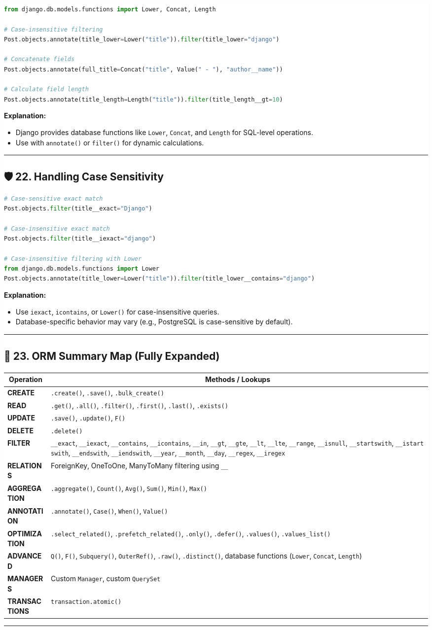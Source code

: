 ```python
from django.db.models.functions import Lower, Concat, Length

# Case-insensitive filtering
Post.objects.annotate(title_lower=Lower("title")).filter(title_lower="django")

# Concatenate fields
Post.objects.annotate(full_title=Concat("title", Value(" - "), "author__name"))

# Calculate field length
Post.objects.annotate(title_length=Length("title")).filter(title_length__gt=10)
```

**Explanation:**
- Django provides database functions like `Lower`, `Concat`, and `Length` for SQL-level operations.
- Use with `annotate()` or `filter()` for dynamic calculations.

---

## 🛡️ 22. Handling Case Sensitivity

```python
# Case-sensitive exact match
Post.objects.filter(title__exact="Django")

# Case-insensitive exact match
Post.objects.filter(title__iexact="django")

# Case-insensitive filtering with Lower
from django.db.models.functions import Lower
Post.objects.annotate(title_lower=Lower("title")).filter(title_lower__contains="django")
```

**Explanation:**
- Use `iexact`, `icontains`, or `Lower()` for case-insensitive queries.
- Database-specific behavior may vary (e.g., PostgreSQL is case-sensitive by default).

---

## 📝 23. ORM Summary Map (Fully Expanded)

| Operation         | Methods / Lookups                                                                                                                                           |
|-------------------|-----------------------------------------------------------------------------------------------------------------------------------------------------------|
| **CREATE**        | `.create()`, `.save()`, `.bulk_create()`                                                                                                                  |
| **READ**          | `.get()`, `.all()`, `.filter()`, `.first()`, `.last()`, `.exists()`                                                                                       |
| **UPDATE**        | `.save()`, `.update()`, `F()`                                                                                                                             |
| **DELETE**        | `.delete()`                                                                                                                                               |
| **FILTER**        | `__exact`, `__iexact`, `__contains`, `__icontains`, `__in`, `__gt`, `__gte`, `__lt`, `__lte`, `__range`, `__isnull`, `__startswith`, `__istartswith`, `__endswith`, `__iendswith`, `__year`, `__month`, `__day`, `__regex`, `__iregex` |
| **RELATIONS**     | ForeignKey, OneToOne, ManyToMany filtering using `__`                                                                                                     |
| **AGGREGATION**   | `.aggregate()`, `Count()`, `Avg()`, `Sum()`, `Min()`, `Max()`                                                                                             |
| **ANNOTATION**    | `.annotate()`, `Case()`, `When()`, `Value()`                                                                                                              |
| **OPTIMIZATION**  | `.select_related()`, `.prefetch_related()`, `.only()`, `.defer()`, `.values()`, `.values_list()`                                                           |
| **ADVANCED**      | `Q()`, `F()`, `Subquery()`, `OuterRef()`, `.raw()`, `.distinct()`, database functions (`Lower`, `Concat`, `Length`)                                        |
| **MANAGERS**      | Custom `Manager`, custom `QuerySet`                                                                                                                       |
| **TRANSACTIONS**  | `transaction.atomic()`                                                                                                                                    |

---